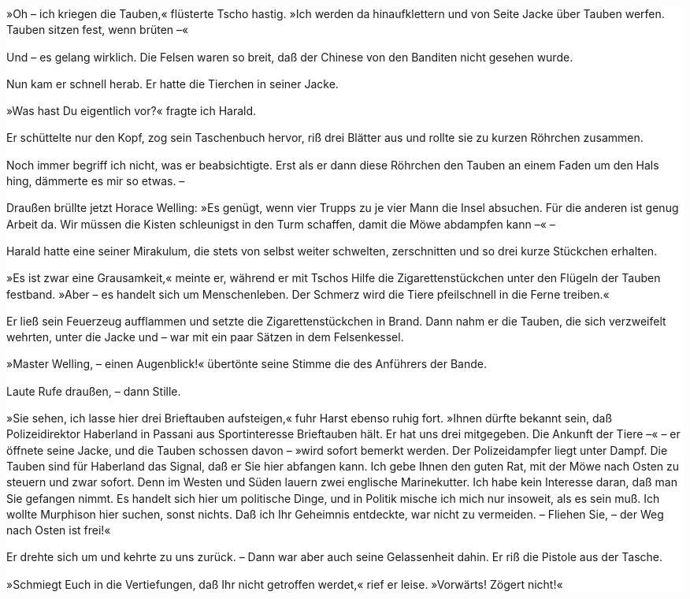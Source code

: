 »Oh – ich kriegen die Tauben,« flüsterte Tscho hastig. »Ich werden da
hinaufklettern und von Seite Jacke über Tauben werfen. Tauben sitzen fest, wenn
brüten –«

Und – es gelang wirklich. Die Felsen waren so breit, daß der Chinese von den
Banditen nicht gesehen wurde.

Nun kam er schnell herab. Er hatte die Tierchen in seiner Jacke.

»Was hast Du eigentlich vor?« fragte ich Harald.

Er schüttelte nur den Kopf, zog sein Taschenbuch hervor, riß drei Blätter aus
und rollte sie zu kurzen Röhrchen zusammen.

Noch immer begriff ich nicht, was er beabsichtigte. Erst als er dann diese
Röhrchen den Tauben an einem Faden um den Hals hing, dämmerte es mir so etwas.
–

Draußen brüllte jetzt Horace Welling: »Es genügt, wenn vier Trupps zu je vier
Mann die Insel absuchen. Für die anderen ist genug Arbeit da. Wir müssen die
Kisten schleunigst in den Turm schaffen, damit die Möwe abdampfen kann –« –

Harald hatte eine seiner Mirakulum, die stets von selbst weiter schwelten,
zerschnitten und so drei kurze Stückchen erhalten.

»Es ist zwar eine Grausamkeit,« meinte er, während er mit Tschos Hilfe die
Zigarettenstückchen unter den Flügeln der Tauben festband. »Aber – es handelt
sich um Menschenleben. Der Schmerz wird die Tiere pfeilschnell in die Ferne
treiben.«

Er ließ sein Feuerzeug aufflammen und setzte die Zigarettenstückchen in Brand.
Dann nahm er die Tauben, die sich verzweifelt wehrten, unter die Jacke und –
war mit ein paar Sätzen in dem Felsenkessel.

»Master Welling, – einen Augenblick!« übertönte seine Stimme die des Anführers
der Bande.

Laute Rufe draußen, – dann Stille.

»Sie sehen, ich lasse hier drei Brieftauben aufsteigen,« fuhr Harst ebenso
ruhig fort. »Ihnen dürfte bekannt sein, daß Polizeidirektor Haberland in
Passani aus Sportinteresse Brieftauben hält. Er hat uns drei mitgegeben. Die
Ankunft der Tiere –« – er öffnete seine Jacke, und die Tauben schossen davon –
»wird sofort bemerkt werden. Der Polizeidampfer liegt unter Dampf. Die Tauben
sind für Haberland das Signal, daß er Sie hier abfangen kann. Ich gebe Ihnen
den guten Rat, mit der Möwe nach Osten zu steuern und zwar sofort. Denn im
Westen und Süden lauern zwei englische Marinekutter. Ich habe kein Interesse
daran, daß man Sie gefangen nimmt. Es handelt sich hier um politische Dinge,
und in Politik mische ich mich nur insoweit, als es sein muß. Ich wollte
Murphison hier suchen, sonst nichts. Daß ich Ihr Geheimnis entdeckte, war nicht
zu vermeiden. – Fliehen Sie, – der Weg nach Osten ist frei!«

Er drehte sich um und kehrte zu uns zurück. – Dann war aber auch seine
Gelassenheit dahin. Er riß die Pistole aus der Tasche.

»Schmiegt Euch in die Vertiefungen, daß Ihr nicht getroffen werdet,« rief er
leise. »Vorwärts! Zögert nicht!«
